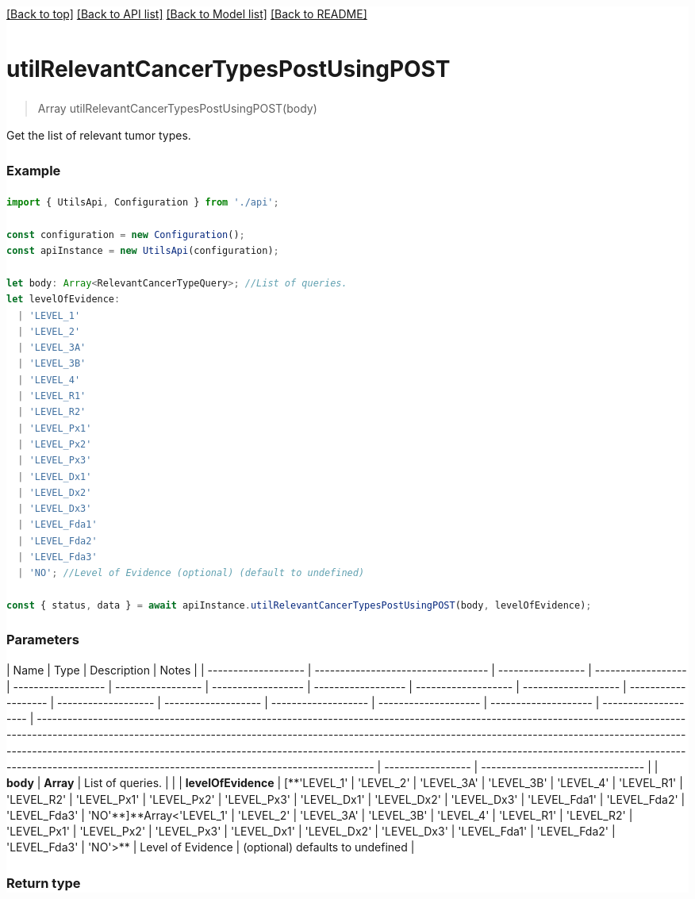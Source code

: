 [[Back to top]](#) [[Back to API list]](../README.md#documentation-for-api-endpoints) [[Back to Model list]](../README.md#documentation-for-models) [[Back to README]](../README.md)

# **utilRelevantCancerTypesPostUsingPOST**

> Array<TumorType> utilRelevantCancerTypesPostUsingPOST(body)

Get the list of relevant tumor types.

### Example

```typescript
import { UtilsApi, Configuration } from './api';

const configuration = new Configuration();
const apiInstance = new UtilsApi(configuration);

let body: Array<RelevantCancerTypeQuery>; //List of queries.
let levelOfEvidence:
  | 'LEVEL_1'
  | 'LEVEL_2'
  | 'LEVEL_3A'
  | 'LEVEL_3B'
  | 'LEVEL_4'
  | 'LEVEL_R1'
  | 'LEVEL_R2'
  | 'LEVEL_Px1'
  | 'LEVEL_Px2'
  | 'LEVEL_Px3'
  | 'LEVEL_Dx1'
  | 'LEVEL_Dx2'
  | 'LEVEL_Dx3'
  | 'LEVEL_Fda1'
  | 'LEVEL_Fda2'
  | 'LEVEL_Fda3'
  | 'NO'; //Level of Evidence (optional) (default to undefined)

const { status, data } = await apiInstance.utilRelevantCancerTypesPostUsingPOST(body, levelOfEvidence);
```

### Parameters

| Name                | Type                               | Description       | Notes              |
| ------------------- | ---------------------------------- | ----------------- | ------------------ | ------------------ | ----------------- | ------------------ | ------------------ | ------------------- | ------------------- | ------------------- | ------------------- | ------------------- | ------------------- | -------------------- | -------------------- | -------------------- | --------------------------------------------------------------------------------------------------------------------------------------------------------------------------------------------------------------------------------------------------------------------------------------------------------------------------------------------------------------------------------------------------------------------------------------------------------------------------------- | ----------------- | -------------------------------- |
| **body**            | **Array<RelevantCancerTypeQuery>** | List of queries.  |                    |
| **levelOfEvidence** | [\*\*&#39;LEVEL_1&#39;             | &#39;LEVEL_2&#39; | &#39;LEVEL_3A&#39; | &#39;LEVEL_3B&#39; | &#39;LEVEL_4&#39; | &#39;LEVEL_R1&#39; | &#39;LEVEL_R2&#39; | &#39;LEVEL_Px1&#39; | &#39;LEVEL_Px2&#39; | &#39;LEVEL_Px3&#39; | &#39;LEVEL_Dx1&#39; | &#39;LEVEL_Dx2&#39; | &#39;LEVEL_Dx3&#39; | &#39;LEVEL_Fda1&#39; | &#39;LEVEL_Fda2&#39; | &#39;LEVEL_Fda3&#39; | &#39;NO&#39;**]**Array<&#39;LEVEL_1&#39; &#124; &#39;LEVEL_2&#39; &#124; &#39;LEVEL_3A&#39; &#124; &#39;LEVEL_3B&#39; &#124; &#39;LEVEL_4&#39; &#124; &#39;LEVEL_R1&#39; &#124; &#39;LEVEL_R2&#39; &#124; &#39;LEVEL_Px1&#39; &#124; &#39;LEVEL_Px2&#39; &#124; &#39;LEVEL_Px3&#39; &#124; &#39;LEVEL_Dx1&#39; &#124; &#39;LEVEL_Dx2&#39; &#124; &#39;LEVEL_Dx3&#39; &#124; &#39;LEVEL_Fda1&#39; &#124; &#39;LEVEL_Fda2&#39; &#124; &#39;LEVEL_Fda3&#39; &#124; &#39;NO&#39;>\*\* | Level of Evidence | (optional) defaults to undefined |

### Return type
